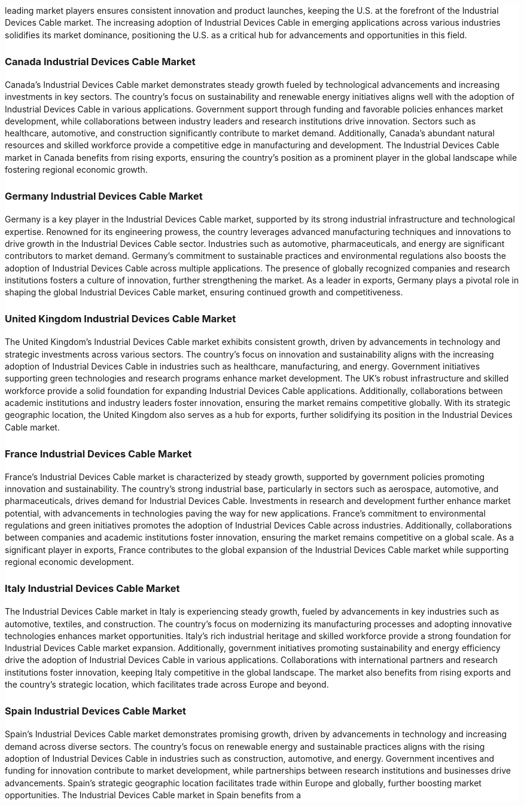 leading market players ensures consistent innovation and product launches, keeping the U.S. at the forefront of the Industrial Devices Cable market. The increasing adoption of Industrial Devices Cable in emerging applications across various industries solidifies its market dominance, positioning the U.S. as a critical hub for advancements and opportunities in this field.</p><h3>Canada Industrial Devices Cable Market</h3><p>Canada&rsquo;s Industrial Devices Cable market demonstrates steady growth fueled by technological advancements and increasing investments in key sectors. The country&rsquo;s focus on sustainability and renewable energy initiatives aligns well with the adoption of Industrial Devices Cable in various applications. Government support through funding and favorable policies enhances market development, while collaborations between industry leaders and research institutions drive innovation. Sectors such as healthcare, automotive, and construction significantly contribute to market demand. Additionally, Canada&rsquo;s abundant natural resources and skilled workforce provide a competitive edge in manufacturing and development. The Industrial Devices Cable market in Canada benefits from rising exports, ensuring the country&rsquo;s position as a prominent player in the global landscape while fostering regional economic growth.</p><h3>Germany Industrial Devices Cable Market</h3><p>Germany is a key player in the Industrial Devices Cable market, supported by its strong industrial infrastructure and technological expertise. Renowned for its engineering prowess, the country leverages advanced manufacturing techniques and innovations to drive growth in the Industrial Devices Cable sector. Industries such as automotive, pharmaceuticals, and energy are significant contributors to market demand. Germany&rsquo;s commitment to sustainable practices and environmental regulations also boosts the adoption of Industrial Devices Cable across multiple applications. The presence of globally recognized companies and research institutions fosters a culture of innovation, further strengthening the market. As a leader in exports, Germany plays a pivotal role in shaping the global Industrial Devices Cable market, ensuring continued growth and competitiveness.</p><h3>United Kingdom Industrial Devices Cable Market</h3><p>The United Kingdom&rsquo;s Industrial Devices Cable market exhibits consistent growth, driven by advancements in technology and strategic investments across various sectors. The country&rsquo;s focus on innovation and sustainability aligns with the increasing adoption of Industrial Devices Cable in industries such as healthcare, manufacturing, and energy. Government initiatives supporting green technologies and research programs enhance market development. The UK&rsquo;s robust infrastructure and skilled workforce provide a solid foundation for expanding Industrial Devices Cable applications. Additionally, collaborations between academic institutions and industry leaders foster innovation, ensuring the market remains competitive globally. With its strategic geographic location, the United Kingdom also serves as a hub for exports, further solidifying its position in the Industrial Devices Cable market.</p><h3>France Industrial Devices Cable Market</h3><p>France&rsquo;s Industrial Devices Cable market is characterized by steady growth, supported by government policies promoting innovation and sustainability. The country&rsquo;s strong industrial base, particularly in sectors such as aerospace, automotive, and pharmaceuticals, drives demand for Industrial Devices Cable. Investments in research and development further enhance market potential, with advancements in technologies paving the way for new applications. France&rsquo;s commitment to environmental regulations and green initiatives promotes the adoption of Industrial Devices Cable across industries. Additionally, collaborations between companies and academic institutions foster innovation, ensuring the market remains competitive on a global scale. As a significant player in exports, France contributes to the global expansion of the Industrial Devices Cable market while supporting regional economic development.</p><h3>Italy Industrial Devices Cable Market</h3><p>The Industrial Devices Cable market in Italy is experiencing steady growth, fueled by advancements in key industries such as automotive, textiles, and construction. The country&rsquo;s focus on modernizing its manufacturing processes and adopting innovative technologies enhances market opportunities. Italy&rsquo;s rich industrial heritage and skilled workforce provide a strong foundation for Industrial Devices Cable market expansion. Additionally, government initiatives promoting sustainability and energy efficiency drive the adoption of Industrial Devices Cable in various applications. Collaborations with international partners and research institutions foster innovation, keeping Italy competitive in the global landscape. The market also benefits from rising exports and the country&rsquo;s strategic location, which facilitates trade across Europe and beyond.</p><h3>Spain Industrial Devices Cable Market</h3><p>Spain&rsquo;s Industrial Devices Cable market demonstrates promising growth, driven by advancements in technology and increasing demand across diverse sectors. The country&rsquo;s focus on renewable energy and sustainable practices aligns with the rising adoption of Industrial Devices Cable in industries such as construction, automotive, and energy. Government incentives and funding for innovation contribute to market development, while partnerships between research institutions and businesses drive advancements. Spain&rsquo;s strategic geographic location facilitates trade within Europe and globally, further boosting market opportunities. The Industrial Devices Cable market in Spain benefits from a